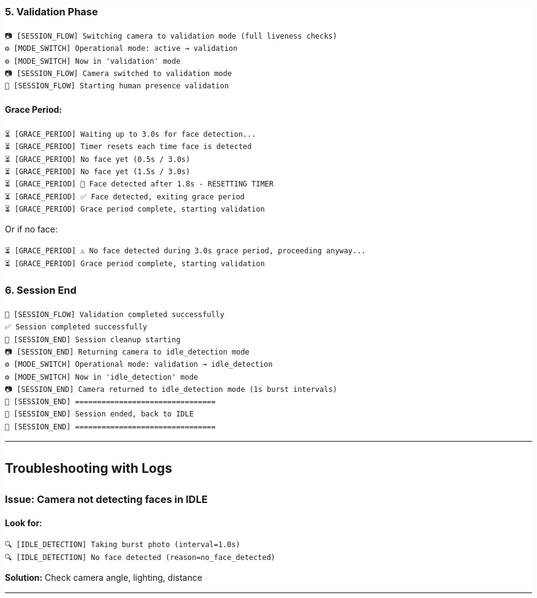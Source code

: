 ### 5. **Validation Phase**
```
📷 [SESSION_FLOW] Switching camera to validation mode (full liveness checks)
⚙️ [MODE_SWITCH] Operational mode: active → validation
⚙️ [MODE_SWITCH] Now in 'validation' mode
📷 [SESSION_FLOW] Camera switched to validation mode
📸 [SESSION_FLOW] Starting human presence validation
```

#### Grace Period:
```
⏳ [GRACE_PERIOD] Waiting up to 3.0s for face detection...
⏳ [GRACE_PERIOD] Timer resets each time face is detected
⏳ [GRACE_PERIOD] No face yet (0.5s / 3.0s)
⏳ [GRACE_PERIOD] No face yet (1.5s / 3.0s)
⏳ [GRACE_PERIOD] 👤 Face detected after 1.8s - RESETTING TIMER
⏳ [GRACE_PERIOD] ✅ Face detected, exiting grace period
⏳ [GRACE_PERIOD] Grace period complete, starting validation
```

Or if no face:
```
⏳ [GRACE_PERIOD] ⚠️ No face detected during 3.0s grace period, proceeding anyway...
⏳ [GRACE_PERIOD] Grace period complete, starting validation
```

### 6. **Session End**
```
📸 [SESSION_FLOW] Validation completed successfully
✅ Session completed successfully
🏁 [SESSION_END] Session cleanup starting
📷 [SESSION_END] Returning camera to idle_detection mode
⚙️ [MODE_SWITCH] Operational mode: validation → idle_detection
⚙️ [MODE_SWITCH] Now in 'idle_detection' mode
📷 [SESSION_END] Camera returned to idle_detection mode (1s burst intervals)
🏁 [SESSION_END] ================================
🏁 [SESSION_END] Session ended, back to IDLE
🏁 [SESSION_END] ================================
```

---

## Troubleshooting with Logs

### Issue: Camera not detecting faces in IDLE

**Look for:**
```
🔍 [IDLE_DETECTION] Taking burst photo (interval=1.0s)
🔍 [IDLE_DETECTION] No face detected (reason=no_face_detected)
```

**Solution:** Check camera angle, lighting, distance

---
